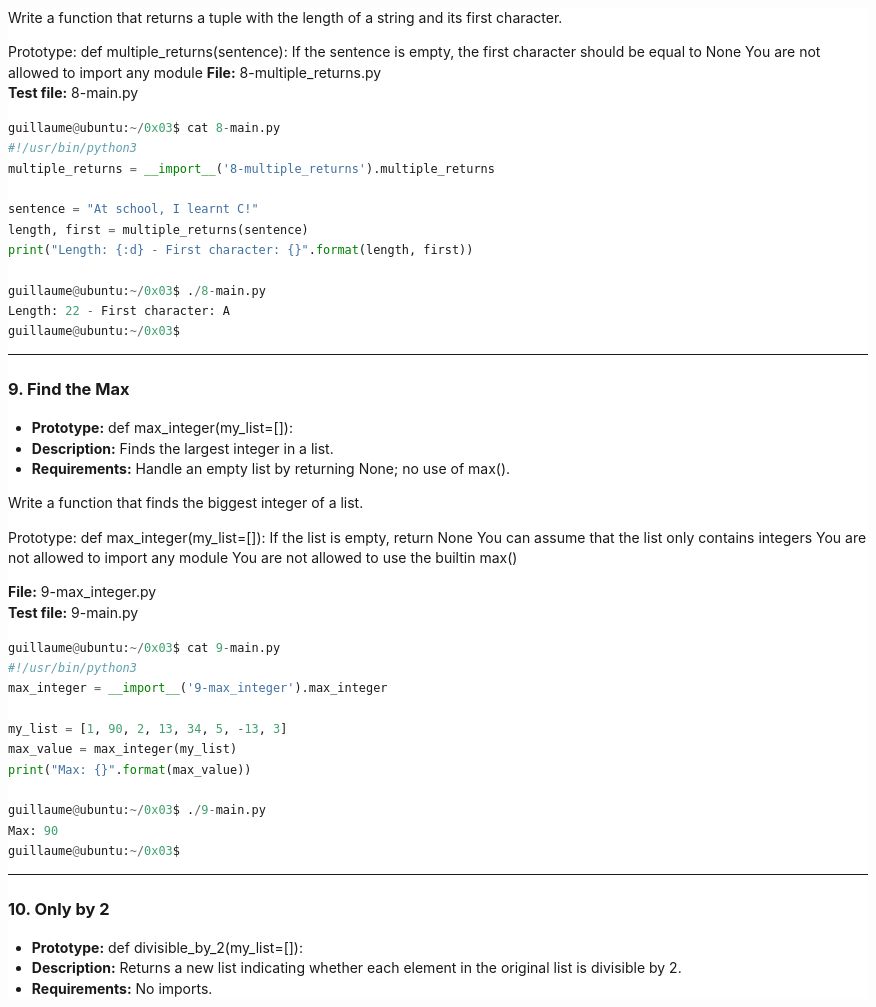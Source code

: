 Write a function that returns a tuple with the length of a string and its first character.

Prototype: def multiple_returns(sentence):
If the sentence is empty, the first character should be equal to None
You are not allowed to import any module
**File:** 8-multiple_returns.py  
**Test file:** 8-main.py  
```python
guillaume@ubuntu:~/0x03$ cat 8-main.py
#!/usr/bin/python3
multiple_returns = __import__('8-multiple_returns').multiple_returns

sentence = "At school, I learnt C!"
length, first = multiple_returns(sentence)
print("Length: {:d} - First character: {}".format(length, first))

guillaume@ubuntu:~/0x03$ ./8-main.py
Length: 22 - First character: A
guillaume@ubuntu:~/0x03$ 
```

---
### **9. Find the Max**
- **Prototype:** def max_integer(my_list=[]):
- **Description:** Finds the largest integer in a list.
- **Requirements:** Handle an empty list by returning None; no use of max().

Write a function that finds the biggest integer of a list.

Prototype: def max_integer(my_list=[]):
If the list is empty, return None
You can assume that the list only contains integers
You are not allowed to import any module
You are not allowed to use the builtin max()

**File:** 9-max_integer.py  
**Test file:** 9-main.py
```python
guillaume@ubuntu:~/0x03$ cat 9-main.py
#!/usr/bin/python3
max_integer = __import__('9-max_integer').max_integer

my_list = [1, 90, 2, 13, 34, 5, -13, 3]
max_value = max_integer(my_list)
print("Max: {}".format(max_value))

guillaume@ubuntu:~/0x03$ ./9-main.py
Max: 90
guillaume@ubuntu:~/0x03$ 
```

---
### **10. Only by 2**
- **Prototype:** def divisible_by_2(my_list=[]):
- **Description:** Returns a new list indicating whether each element in the original list is divisible by 2.
- **Requirements:** No imports.
